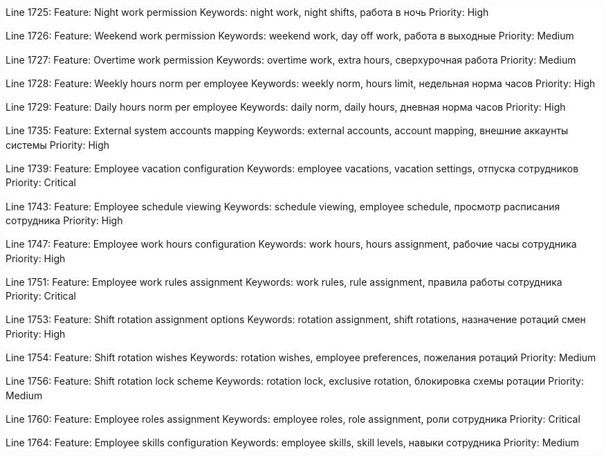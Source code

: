 Line 1725: Feature: Night work permission
Keywords: night work, night shifts, работа в ночь
Priority: High

Line 1726: Feature: Weekend work permission
Keywords: weekend work, day off work, работа в выходные
Priority: Medium

Line 1727: Feature: Overtime work permission
Keywords: overtime work, extra hours, сверхурочная работа
Priority: Medium

Line 1728: Feature: Weekly hours norm per employee
Keywords: weekly norm, hours limit, недельная норма часов
Priority: High

Line 1729: Feature: Daily hours norm per employee
Keywords: daily norm, daily hours, дневная норма часов
Priority: High

Line 1735: Feature: External system accounts mapping
Keywords: external accounts, account mapping, внешние аккаунты системы
Priority: High

Line 1739: Feature: Employee vacation configuration
Keywords: employee vacations, vacation settings, отпуска сотрудников
Priority: Critical

Line 1743: Feature: Employee schedule viewing
Keywords: schedule viewing, employee schedule, просмотр расписания сотрудника
Priority: High

Line 1747: Feature: Employee work hours configuration
Keywords: work hours, hours assignment, рабочие часы сотрудника
Priority: High

Line 1751: Feature: Employee work rules assignment
Keywords: work rules, rule assignment, правила работы сотрудника
Priority: Critical

Line 1753: Feature: Shift rotation assignment options
Keywords: rotation assignment, shift rotations, назначение ротаций смен
Priority: High

Line 1754: Feature: Shift rotation wishes
Keywords: rotation wishes, employee preferences, пожелания ротаций
Priority: Medium

Line 1756: Feature: Shift rotation lock scheme
Keywords: rotation lock, exclusive rotation, блокировка схемы ротации
Priority: Medium

Line 1760: Feature: Employee roles assignment
Keywords: employee roles, role assignment, роли сотрудника
Priority: Critical

Line 1764: Feature: Employee skills configuration
Keywords: employee skills, skill levels, навыки сотрудника
Priority: Medium
